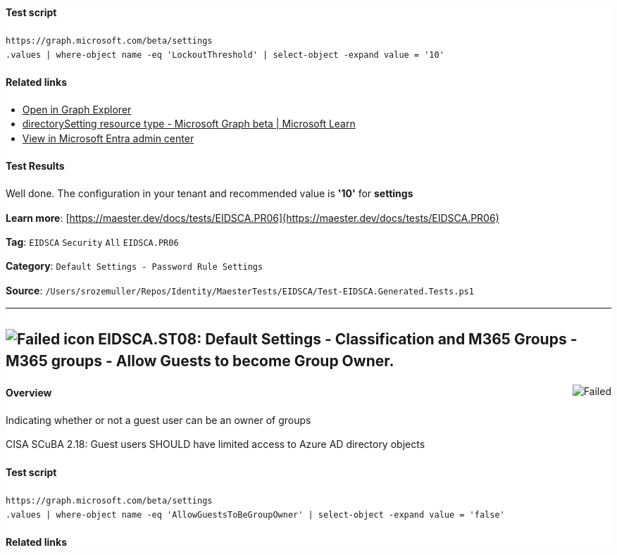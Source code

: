 #### Test script
```
https://graph.microsoft.com/beta/settings
.values | where-object name -eq 'LockoutThreshold' | select-object -expand value = '10'
```

#### Related links

- [Open in Graph Explorer](https://developer.microsoft.com/en-us/graph/graph-explorer?request=settings&method=GET&version=beta&GraphUrl=https://graph.microsoft.com)
- [directorySetting resource type - Microsoft Graph beta | Microsoft Learn](https://learn.microsoft.com/en-us/graph/api/resources/directorysetting)
- [View in Microsoft Entra admin center](https://portal.azure.com/#view/Microsoft_AAD_IAM/AuthenticationMethodsMenuBlade/~/PasswordProtection)


#### Test Results


Well done. The configuration in your tenant and recommended value is **'10'** for **settings**


**Learn more**: [https://maester.dev/docs/tests/EIDSCA.PR06](https://maester.dev/docs/tests/EIDSCA.PR06)

**Tag**: `EIDSCA` `Security` `All` `EIDSCA.PR06`

**Category**: `Default Settings - Password Rule Settings`

**Source**: `/Users/srozemuller/Repos/Identity/MaesterTests/EIDSCA/Test-EIDSCA.Generated.Tests.ps1`

---



## <img src="https://maester.dev/img/test-result/icon-fail.png" alt="Failed icon" height="18" /> EIDSCA.ST08: Default Settings - Classification and M365 Groups - M365 groups - Allow Guests to become Group Owner.


<img align="right" src="https://maester.dev/img/test-result/pill-fail.png" height="25" alt="Failed"/>



#### Overview

Indicating whether or not a guest user can be an owner of groups

CISA SCuBA 2.18: Guest users SHOULD have limited access to Azure AD directory objects

#### Test script
```
https://graph.microsoft.com/beta/settings
.values | where-object name -eq 'AllowGuestsToBeGroupOwner' | select-object -expand value = 'false'
```

#### Related links

